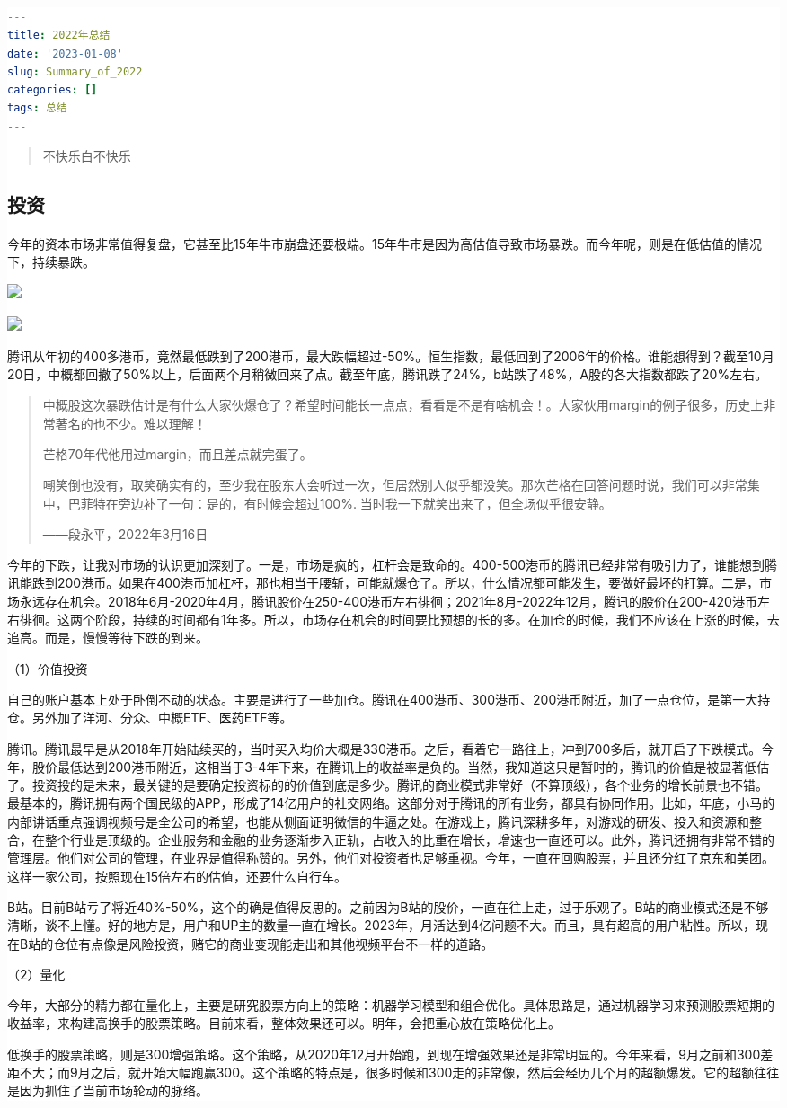 ```yaml
---
title: 2022年总结
date: '2023-01-08'
slug: Summary_of_2022
categories: []
tags: 总结
---
```


>不快乐白不快乐

## 投资

今年的资本市场非常值得复盘，它甚至比15年牛市崩盘还要极端。15年牛市是因为高估值导致市场暴跌。而今年呢，则是在低估值的情况下，持续暴跌。

![](https://s2.loli.net/2023/01/07/bLRmldVY56weEBg.jpg)

![](https://s2.loli.net/2023/01/07/nH3lhcgsF87QENX.png)

腾讯从年初的400多港币，竟然最低跌到了200港币，最大跌幅超过-50%。恒生指数，最低回到了2006年的价格。谁能想得到？截至10月20日，中概都回撤了50%以上，后面两个月稍微回来了点。截至年底，腾讯跌了24%，b站跌了48%，A股的各大指数都跌了20%左右。

> 中概股这次暴跌估计是有什么大家伙爆仓了？希望时间能长一点点，看看是不是有啥机会！。大家伙用margin的例子很多，历史上非常著名的也不少。难以理解！
>
> 芒格70年代他用过margin，而且差点就完蛋了。
>
> 嘲笑倒也没有，取笑确实有的，至少我在股东大会听过一次，但居然别人似乎都没笑。那次芒格在回答问题时说，我们可以非常集中，巴菲特在旁边补了一句：是的，有时候会超过100%. 当时我一下就笑出来了，但全场似乎很安静。
>
> ——段永平，2022年3月16日

今年的下跌，让我对市场的认识更加深刻了。一是，市场是疯的，杠杆会是致命的。400-500港币的腾讯已经非常有吸引力了，谁能想到腾讯能跌到200港币。如果在400港币加杠杆，那也相当于腰斩，可能就爆仓了。所以，什么情况都可能发生，要做好最坏的打算。二是，市场永远存在机会。2018年6月-2020年4月，腾讯股价在250-400港币左右徘徊；2021年8月-2022年12月，腾讯的股价在200-420港币左右徘徊。这两个阶段，持续的时间都有1年多。所以，市场存在机会的时间要比预想的长的多。在加仓的时候，我们不应该在上涨的时候，去追高。而是，慢慢等待下跌的到来。

（1）价值投资

自己的账户基本上处于卧倒不动的状态。主要是进行了一些加仓。腾讯在400港币、300港币、200港币附近，加了一点仓位，是第一大持仓。另外加了洋河、分众、中概ETF、医药ETF等。

腾讯。腾讯最早是从2018年开始陆续买的，当时买入均价大概是330港币。之后，看着它一路往上，冲到700多后，就开启了下跌模式。今年，股价最低达到200港币附近，这相当于3-4年下来，在腾讯上的收益率是负的。当然，我知道这只是暂时的，腾讯的价值是被显著低估了。投资投的是未来，最关键的是要确定投资标的的价值到底是多少。腾讯的商业模式非常好（不算顶级），各个业务的增长前景也不错。最基本的，腾讯拥有两个国民级的APP，形成了14亿用户的社交网络。这部分对于腾讯的所有业务，都具有协同作用。比如，年底，小马的内部讲话重点强调视频号是全公司的希望，也能从侧面证明微信的牛逼之处。在游戏上，腾讯深耕多年，对游戏的研发、投入和资源和整合，在整个行业是顶级的。企业服务和金融的业务逐渐步入正轨，占收入的比重在增长，增速也一直还可以。此外，腾讯还拥有非常不错的管理层。他们对公司的管理，在业界是值得称赞的。另外，他们对投资者也足够重视。今年，一直在回购股票，并且还分红了京东和美团。这样一家公司，按照现在15倍左右的估值，还要什么自行车。

B站。目前B站亏了将近40%-50%，这个的确是值得反思的。之前因为B站的股价，一直在往上走，过于乐观了。B站的商业模式还是不够清晰，谈不上懂。好的地方是，用户和UP主的数量一直在增长。2023年，月活达到4亿问题不大。而且，具有超高的用户粘性。所以，现在B站的仓位有点像是风险投资，赌它的商业变现能走出和其他视频平台不一样的道路。

（2）量化

今年，大部分的精力都在量化上，主要是研究股票方向上的策略：机器学习模型和组合优化。具体思路是，通过机器学习来预测股票短期的收益率，来构建高换手的股票策略。目前来看，整体效果还可以。明年，会把重心放在策略优化上。

低换手的股票策略，则是300增强策略。这个策略，从2020年12月开始跑，到现在增强效果还是非常明显的。今年来看，9月之前和300差距不大；而9月之后，就开始大幅跑赢300。这个策略的特点是，很多时候和300走的非常像，然后会经历几个月的超额爆发。它的超额往往是因为抓住了当前市场轮动的脉络。
